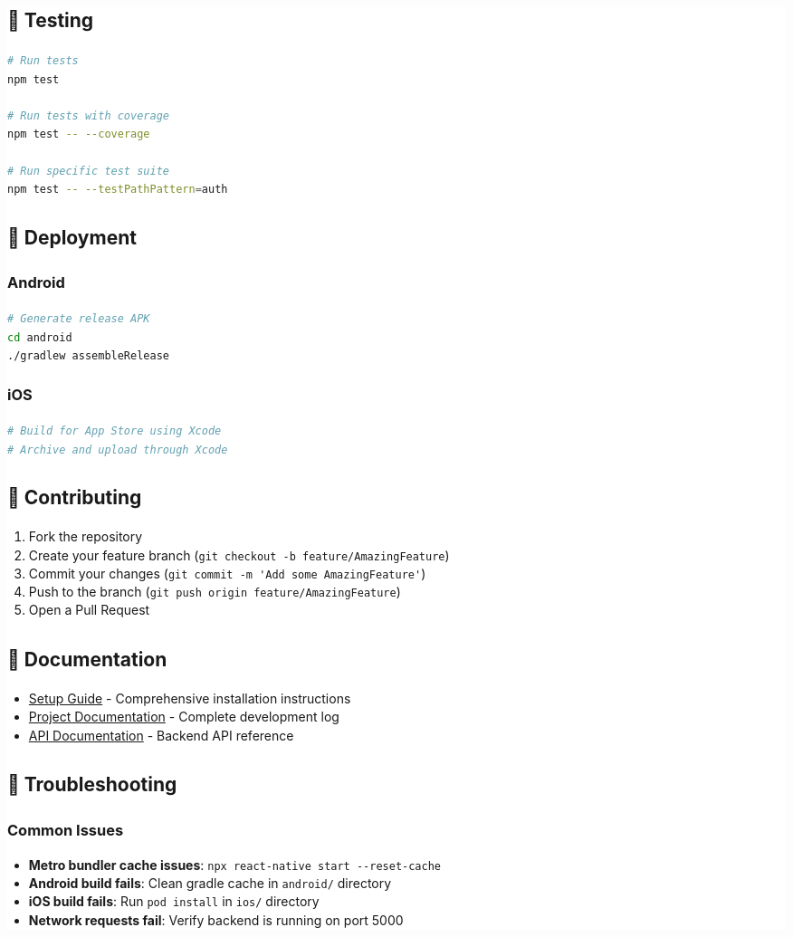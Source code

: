 ## 🧪 Testing

```bash
# Run tests
npm test

# Run tests with coverage
npm test -- --coverage

# Run specific test suite
npm test -- --testPathPattern=auth
```

## 🚀 Deployment

### Android
```bash
# Generate release APK
cd android
./gradlew assembleRelease
```

### iOS
```bash
# Build for App Store using Xcode
# Archive and upload through Xcode
```

## 🤝 Contributing

1. Fork the repository
2. Create your feature branch (`git checkout -b feature/AmazingFeature`)
3. Commit your changes (`git commit -m 'Add some AmazingFeature'`)
4. Push to the branch (`git push origin feature/AmazingFeature`)
5. Open a Pull Request

## 📄 Documentation

- [Setup Guide](SETUP_GUIDE.md) - Comprehensive installation instructions
- [Project Documentation](PROJECT_DOCUMENTATION.md) - Complete development log
- [API Documentation](http://localhost:5000/api) - Backend API reference

## 🐛 Troubleshooting

### Common Issues
- **Metro bundler cache issues**: `npx react-native start --reset-cache`
- **Android build fails**: Clean gradle cache in `android/` directory
- **iOS build fails**: Run `pod install` in `ios/` directory
- **Network requests fail**: Verify backend is running on port 5000
